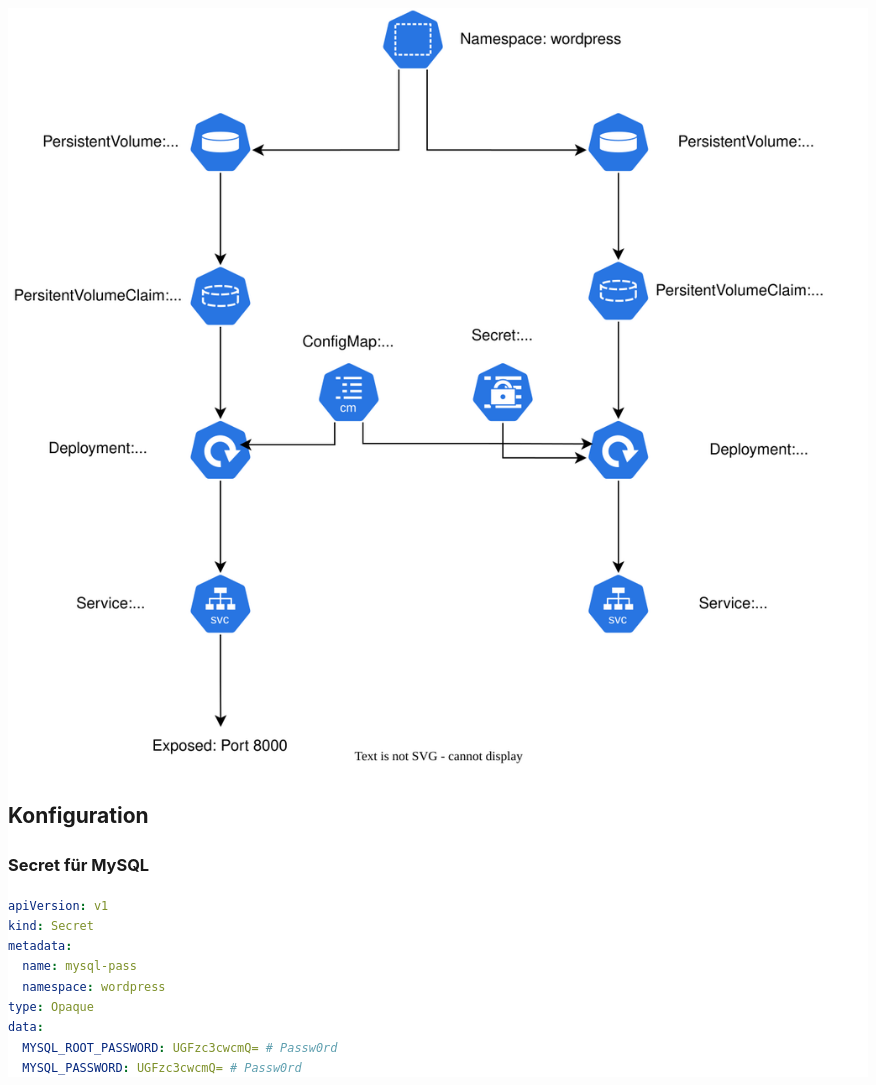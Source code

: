 ![Diagramm](./images/Wordpress_Infrastruktur.svg)

## Konfiguration

### Secret für MySQL

```yaml
apiVersion: v1
kind: Secret
metadata:
  name: mysql-pass
  namespace: wordpress
type: Opaque
data:
  MYSQL_ROOT_PASSWORD: UGFzc3cwcmQ= # Passw0rd
  MYSQL_PASSWORD: UGFzc3cwcmQ= # Passw0rd
```
